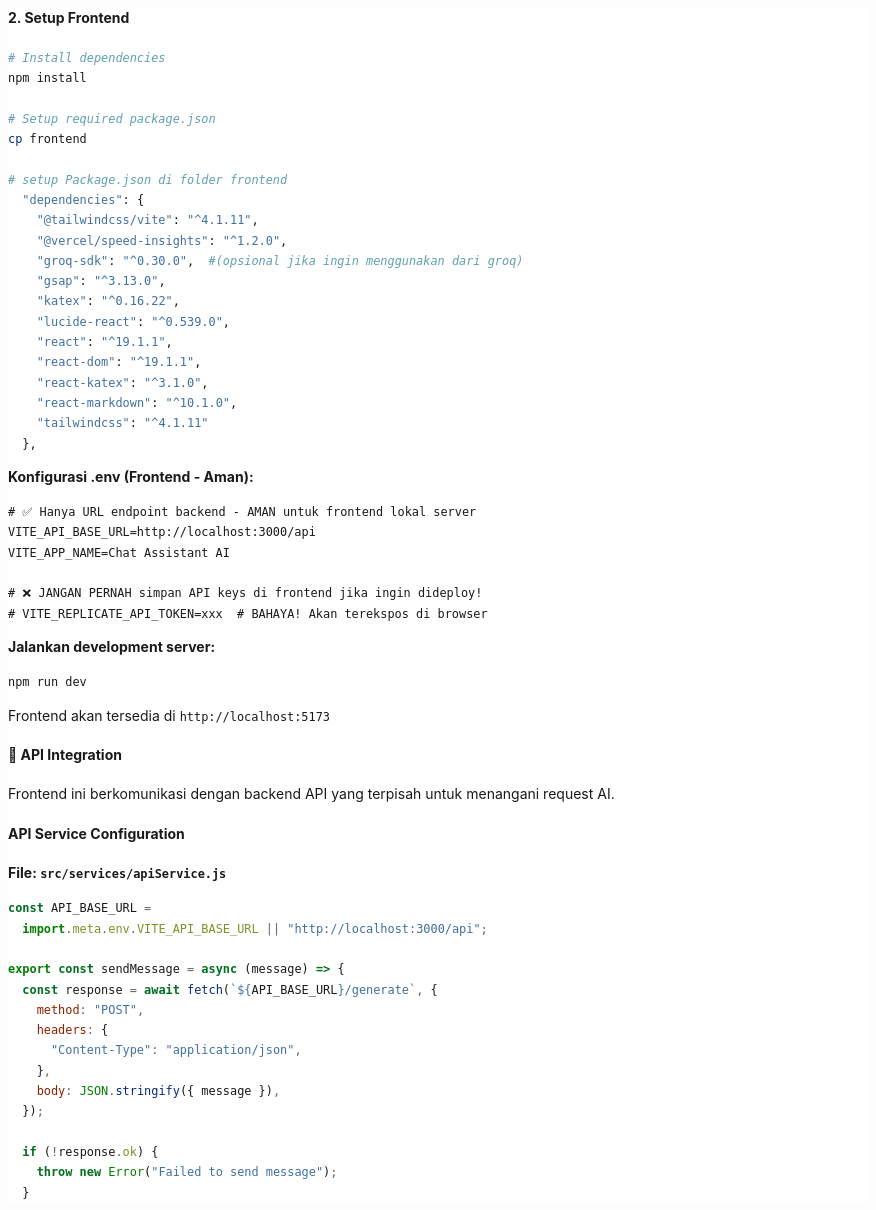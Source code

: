 #### 2. Setup Frontend

```bash
# Install dependencies
npm install

# Setup required package.json
cp frontend

# setup Package.json di folder frontend
  "dependencies": {
    "@tailwindcss/vite": "^4.1.11",
    "@vercel/speed-insights": "^1.2.0",
    "groq-sdk": "^0.30.0",  #(opsional jika ingin menggunakan dari groq)
    "gsap": "^3.13.0",
    "katex": "^0.16.22",
    "lucide-react": "^0.539.0",
    "react": "^19.1.1",
    "react-dom": "^19.1.1",
    "react-katex": "^3.1.0",
    "react-markdown": "^10.1.0",
    "tailwindcss": "^4.1.11"
  },
```

**Konfigurasi .env (Frontend - Aman):**

```env
# ✅ Hanya URL endpoint backend - AMAN untuk frontend lokal server
VITE_API_BASE_URL=http://localhost:3000/api
VITE_APP_NAME=Chat Assistant AI

# ❌ JANGAN PERNAH simpan API keys di frontend jika ingin dideploy!
# VITE_REPLICATE_API_TOKEN=xxx  # BAHAYA! Akan terekspos di browser
```

**Jalankan development server:**

```bash
npm run dev
```

Frontend akan tersedia di `http://localhost:5173`

#### 🔌 API Integration

Frontend ini berkomunikasi dengan backend API yang terpisah untuk menangani request AI.

#### API Service Configuration

**File: `src/services/apiService.js`**

```javascript
const API_BASE_URL =
  import.meta.env.VITE_API_BASE_URL || "http://localhost:3000/api";

export const sendMessage = async (message) => {
  const response = await fetch(`${API_BASE_URL}/generate`, {
    method: "POST",
    headers: {
      "Content-Type": "application/json",
    },
    body: JSON.stringify({ message }),
  });

  if (!response.ok) {
    throw new Error("Failed to send message");
  }

```